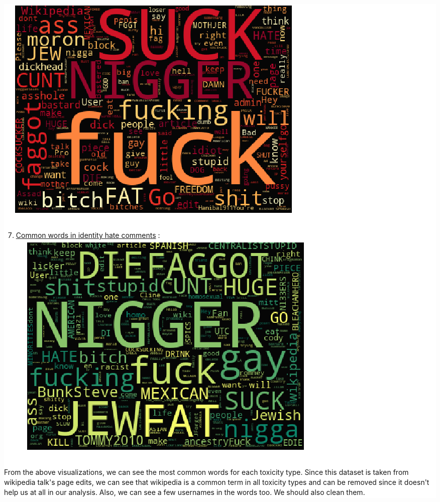 ![insultWC](./images/insultWC.png)

7. <u>Common words in identity hate comments</u> :
![idWC](./images/idWC.png)

From the above visualizations, we can see the most common words for each toxicity type. Since this dataset is taken from wikipedia talk's page edits, we can see that wikipedia is a common term in all toxicity types and can be removed since it doesn't help us at all in our analysis. Also, we can see a few usernames in the words too. We should also clean them.
